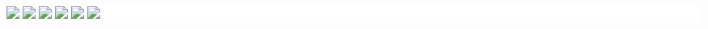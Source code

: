 ![](/portfolio/2011_02/fullsize/sightcorner-64.jpg)
![](/portfolio/2011_02/fullsize/sightcorner-65.jpg)
![](/portfolio/2011_02/fullsize/sightcorner-66.jpg)
![](/portfolio/2011_02/fullsize/sightcorner-67.jpg)
![](/portfolio/2011_02/fullsize/sightcorner-68.jpg)
![](/portfolio/2011_02/fullsize/sightcorner-69.jpg)